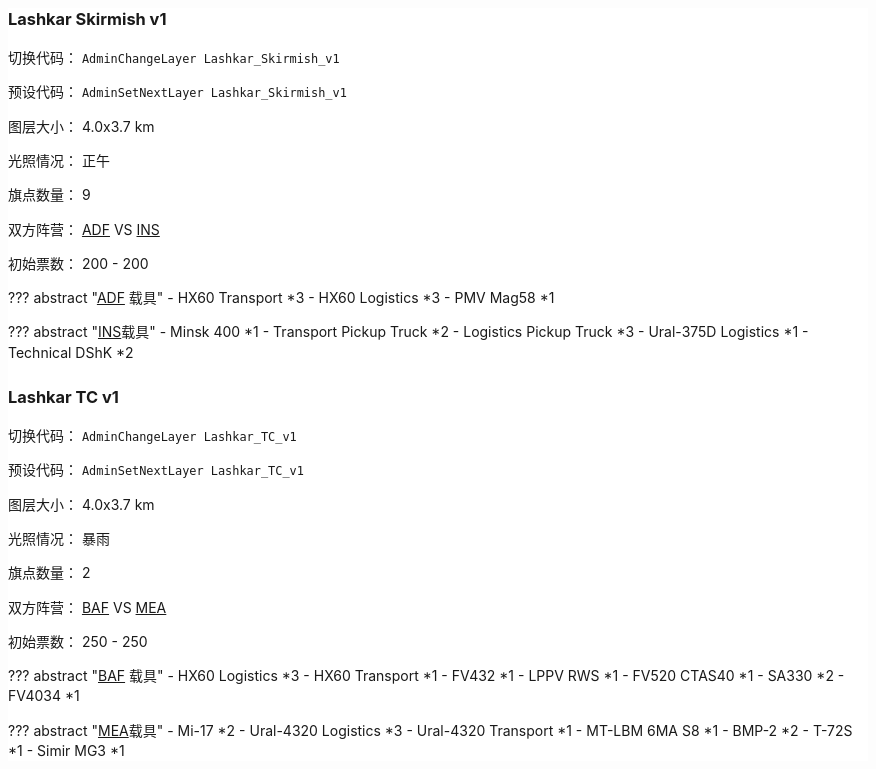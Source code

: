 
### Lashkar Skirmish v1

切换代码： `AdminChangeLayer Lashkar_Skirmish_v1`

预设代码： `AdminSetNextLayer Lashkar_Skirmish_v1`

图层大小： 4.0x3.7 km

光照情况： 正午

旗点数量： 9

双方阵营： [ADF](/faction/adf) VS [INS](/faction/ins)

初始票数： 200  -  200

??? abstract "[ADF](/faction/adf) 载具"
    - HX60 Transport *3
    - HX60 Logistics *3
    - PMV Mag58 *1

??? abstract "[INS](/faction/ins)载具"
    - Minsk 400 *1
    - Transport Pickup Truck *2
    - Logistics Pickup Truck *3
    - Ural-375D Logistics *1
    - Technical DShK *2


### Lashkar TC v1

切换代码： `AdminChangeLayer Lashkar_TC_v1`

预设代码： `AdminSetNextLayer Lashkar_TC_v1`

图层大小： 4.0x3.7 km

光照情况： 暴雨

旗点数量： 2

双方阵营： [BAF](/faction/baf) VS [MEA](/faction/mea)

初始票数： 250  -  250

??? abstract "[BAF](/faction/baf) 载具"
    - HX60 Logistics *3
    - HX60 Transport *1
    - FV432 *1
    - LPPV RWS *1
    - FV520 CTAS40 *1
    - SA330 *2
    - FV4034 *1

??? abstract "[MEA](/faction/mea)载具"
    - Mi-17 *2
    - Ural-4320 Logistics *3
    - Ural-4320 Transport *1
    - MT-LBM 6MA S8 *1
    - BMP-2 *2
    - T-72S *1
    - Simir MG3 *1
